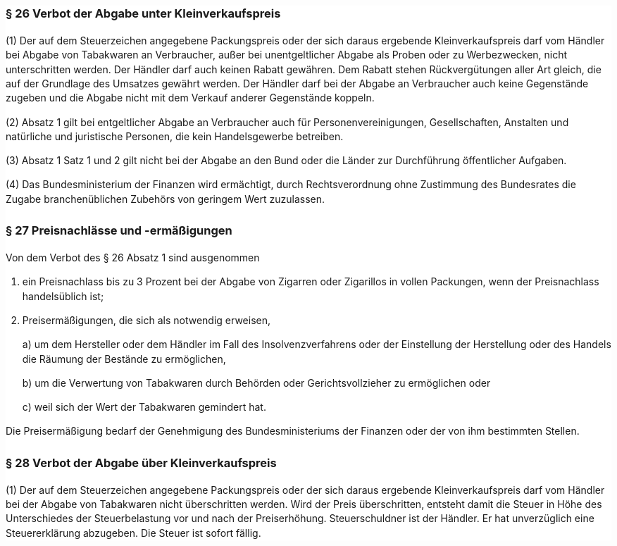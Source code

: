 
### § 26 Verbot der Abgabe unter Kleinverkaufspreis

(1) Der auf dem Steuerzeichen angegebene Packungspreis oder der sich
daraus ergebende Kleinverkaufspreis darf vom Händler bei Abgabe von
Tabakwaren an Verbraucher, außer bei unentgeltlicher Abgabe als Proben
oder zu Werbezwecken, nicht unterschritten werden. Der Händler darf
auch keinen Rabatt gewähren. Dem Rabatt stehen Rückvergütungen aller
Art gleich, die auf der Grundlage des Umsatzes gewährt werden. Der
Händler darf bei der Abgabe an Verbraucher auch keine Gegenstände
zugeben und die Abgabe nicht mit dem Verkauf anderer Gegenstände
koppeln.

(2) Absatz 1 gilt bei entgeltlicher Abgabe an Verbraucher auch für
Personenvereinigungen, Gesellschaften, Anstalten und natürliche und
juristische Personen, die kein Handelsgewerbe betreiben.

(3) Absatz 1 Satz 1 und 2 gilt nicht bei der Abgabe an den Bund oder
die Länder zur Durchführung öffentlicher Aufgaben.

(4) Das Bundesministerium der Finanzen wird ermächtigt, durch
Rechtsverordnung ohne Zustimmung des Bundesrates die Zugabe
branchenüblichen Zubehörs von geringem Wert zuzulassen.


### § 27 Preisnachlässe und -ermäßigungen

Von dem Verbot des § 26 Absatz 1 sind ausgenommen

1.  ein Preisnachlass bis zu 3 Prozent bei der Abgabe von Zigarren oder
    Zigarillos in vollen Packungen, wenn der Preisnachlass handelsüblich
    ist;


2.  Preisermäßigungen, die sich als notwendig erweisen,

    a)  um dem Hersteller oder dem Händler im Fall des Insolvenzverfahrens
        oder der Einstellung der Herstellung oder des Handels die Räumung der
        Bestände zu ermöglichen,


    b)  um die Verwertung von Tabakwaren durch Behörden oder
        Gerichtsvollzieher zu ermöglichen oder


    c)  weil sich der Wert der Tabakwaren gemindert hat.






Die Preisermäßigung bedarf der Genehmigung des Bundesministeriums der
Finanzen oder der von ihm bestimmten Stellen.


### § 28 Verbot der Abgabe über Kleinverkaufspreis

(1) Der auf dem Steuerzeichen angegebene Packungspreis oder der sich
daraus ergebende Kleinverkaufspreis darf vom Händler bei der Abgabe
von Tabakwaren nicht überschritten werden. Wird der Preis
überschritten, entsteht damit die Steuer in Höhe des Unterschiedes der
Steuerbelastung vor und nach der Preiserhöhung. Steuerschuldner ist
der Händler. Er hat unverzüglich eine Steuererklärung abzugeben. Die
Steuer ist sofort fällig.
